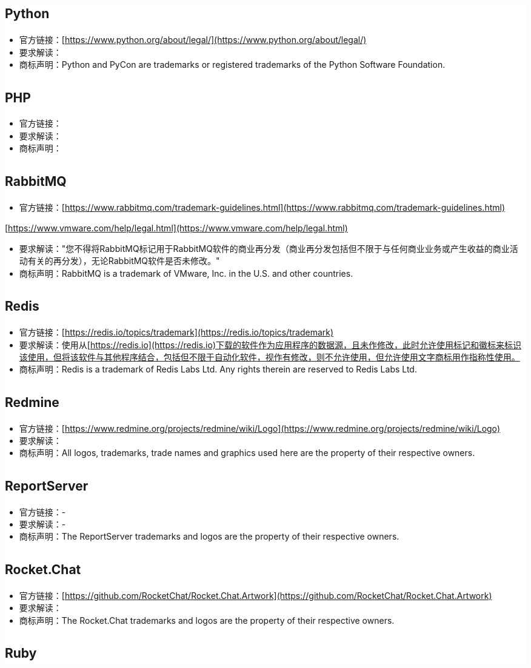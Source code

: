 ## Python

- 官方链接：[https://www.python.org/about/legal/](https://www.python.org/about/legal/)
- 要求解读：
- 商标声明：Python and PyCon are trademarks or registered trademarks of the Python Software Foundation.

## PHP

- 官方链接：
- 要求解读：
- 商标声明：

## RabbitMQ

- 官方链接：[https://www.rabbitmq.com/trademark-guidelines.html](https://www.rabbitmq.com/trademark-guidelines.html)

[https://www.vmware.com/help/legal.html](https://www.vmware.com/help/legal.html)

- 要求解读："您不得将RabbitMQ标记用于RabbitMQ软件的商业再分发（商业再分发包括但不限于与任何商业业务或产生收益的商业活动有关的再分发），无论RabbitMQ软件是否未修改。"
- 商标声明：RabbitMQ is a trademark of VMware, Inc. in the U.S. and other countries.

## Redis

- 官方链接：[https://redis.io/topics/trademark](https://redis.io/topics/trademark)
- 要求解读：使用从[https://redis.io](https://redis.io)下载的软件作为应用程序的数据源，且未作修改，此时允许使用标记和徽标来标识该使用，但将该软件与其他程序结合，包括但不限于自动化软件，视作有修改，则不允许使用，但允许使用文字商标用作指称性使用。
- 商标声明：Redis is a trademark of Redis Labs Ltd. Any rights therein are reserved to Redis Labs Ltd. 

## Redmine

- 官方链接：[https://www.redmine.org/projects/redmine/wiki/Logo](https://www.redmine.org/projects/redmine/wiki/Logo)
- 要求解读：
- 商标声明：All logos, trademarks, trade names and graphics used here are the property of their respective owners.

## ReportServer

- 官方链接：-
- 要求解读：-
- 商标声明：The ReportServer trademarks and logos are the property of their respective owners.

## Rocket.Chat

- 官方链接：[https://github.com/RocketChat/Rocket.Chat.Artwork](https://github.com/RocketChat/Rocket.Chat.Artwork)
- 要求解读：
- 商标声明：The Rocket.Chat trademarks and logos are the property of their respective owners.

## Ruby

